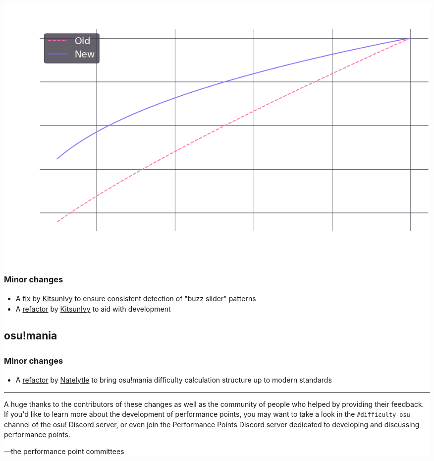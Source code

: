 ![](/wiki/shared/news/2025-08-25-performance-points-star-rating-updates/catch-combo-scaling.png)

### Minor changes

- A [fix](https://github.com/ppy/osu/pull/32412) by [KitsunIvy](https://osu.ppy.sh/users/7055384) to ensure consistent detection of "buzz slider" patterns
- A [refactor](https://github.com/ppy/osu/pull/32655) by [KitsunIvy](https://osu.ppy.sh/users/7055384) to aid with development

## osu!mania

### Minor changes

- A [refactor](https://github.com/ppy/osu/pull/33411) by [Natelytle](https://osu.ppy.sh/users/17607667) to bring osu!mania difficulty calculation structure up to modern standards

---

A huge thanks to the contributors of these changes as well as the community of people who helped by providing their feedback. If you'd like to learn more about the development of performance points, you may want to take a look in the `#difficulty-osu` channel of the [osu! Discord server](https://discord.gg/ppy), or even join the [Performance Points Discord server](https://discord.gg/aqPCnXu) dedicated to developing and discussing performance points.

—the performance point committees
